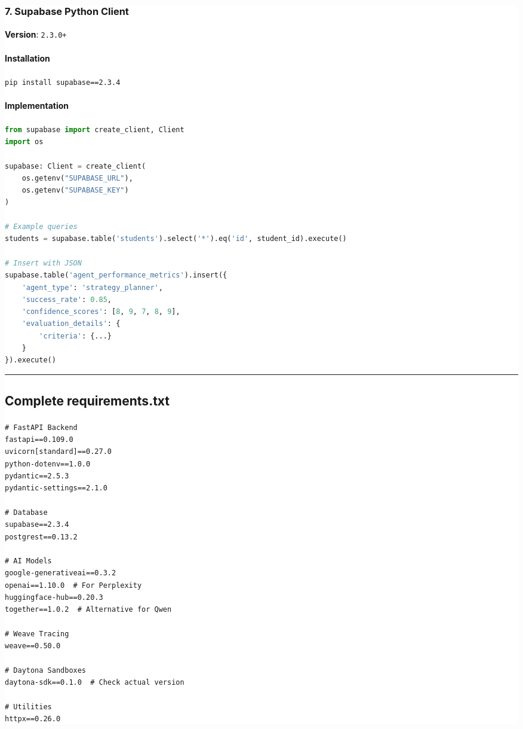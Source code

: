 ### 7. Supabase Python Client

**Version**: `2.3.0+`

#### Installation

```bash
pip install supabase==2.3.4
```

#### Implementation

```python
from supabase import create_client, Client
import os

supabase: Client = create_client(
    os.getenv("SUPABASE_URL"),
    os.getenv("SUPABASE_KEY")
)

# Example queries
students = supabase.table('students').select('*').eq('id', student_id).execute()

# Insert with JSON
supabase.table('agent_performance_metrics').insert({
    'agent_type': 'strategy_planner',
    'success_rate': 0.85,
    'confidence_scores': [8, 9, 7, 8, 9],
    'evaluation_details': {
        'criteria': {...}
    }
}).execute()
```

---

## Complete requirements.txt

```txt
# FastAPI Backend
fastapi==0.109.0
uvicorn[standard]==0.27.0
python-dotenv==1.0.0
pydantic==2.5.3
pydantic-settings==2.1.0

# Database
supabase==2.3.4
postgrest==0.13.2

# AI Models
google-generativeai==0.3.2
openai==1.10.0  # For Perplexity
huggingface-hub==0.20.3
together==1.0.2  # Alternative for Qwen

# Weave Tracing
weave==0.50.0

# Daytona Sandboxes
daytona-sdk==0.1.0  # Check actual version

# Utilities
httpx==0.26.0
```